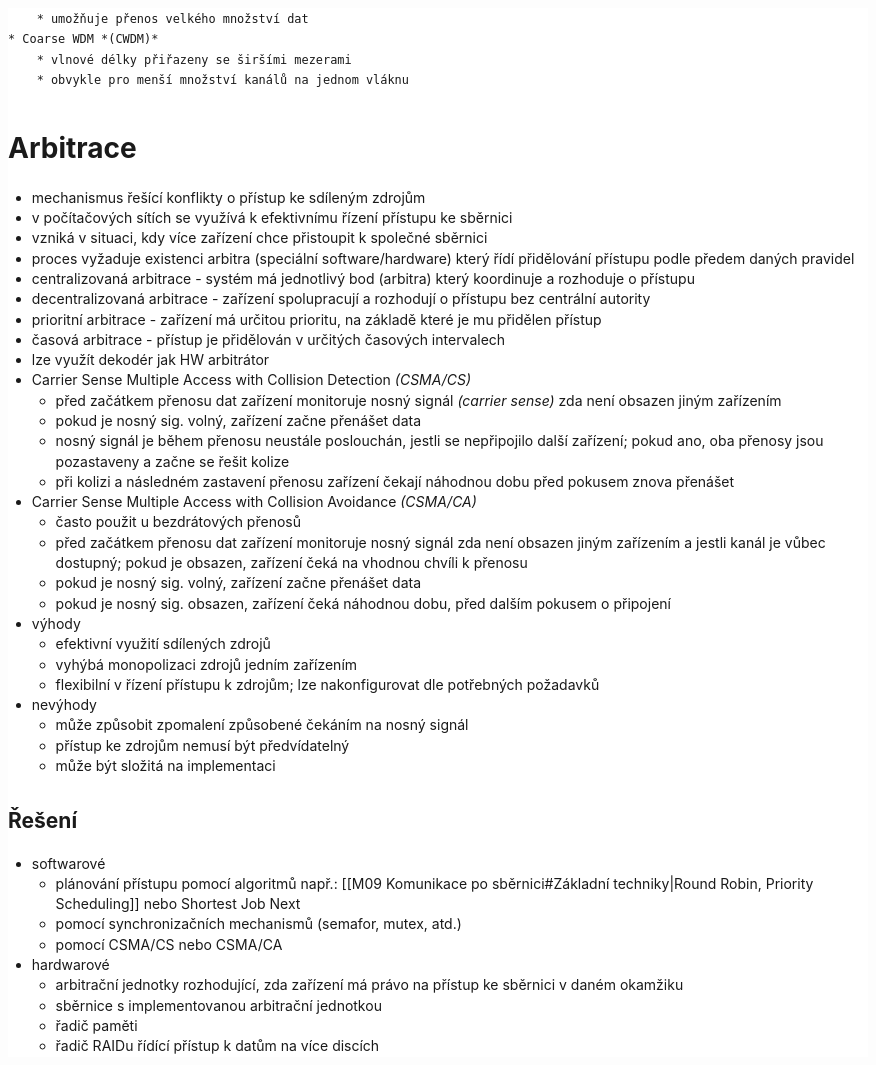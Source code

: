 		* umožňuje přenos velkého množství dat
	* Coarse WDM *(CWDM)*
		* vlnové délky přiřazeny se širšími mezerami
		* obvykle pro menší množství kanálů na jednom vláknu
# Arbitrace
* mechanismus řešící konflikty o přístup ke sdíleným zdrojům
* v počítačových sítích se využívá k efektivnímu řízení přístupu ke sběrnici
* vzniká v situaci, kdy více zařízení chce přistoupit k společné sběrnici
* proces vyžaduje existenci arbitra (speciální software/hardware) který řídí přidělování přístupu podle předem daných pravidel
* centralizovaná arbitrace - systém má jednotlivý bod (arbitra) který koordinuje a rozhoduje o přístupu
* decentralizovaná arbitrace - zařízení spolupracují a rozhodují o přístupu bez centrální autority
* prioritní arbitrace - zařízení má určitou prioritu, na základě které je mu přidělen přístup
* časová arbitrace - přístup je přidělován v určitých časových intervalech
* lze využít dekodér jak HW arbitrátor
* Carrier Sense Multiple Access with Collision Detection *(CSMA/CS)*
	* před začátkem přenosu dat zařízení monitoruje nosný signál *(carrier sense)* zda není obsazen jiným zařízením
	* pokud je nosný sig. volný, zařízení začne přenášet data
	* nosný signál je během přenosu neustále poslouchán, jestli se nepřipojilo další zařízení; pokud ano, oba přenosy jsou pozastaveny a začne se řešit kolize
	* při kolizi a následném zastavení přenosu zařízení čekají náhodnou dobu před pokusem znova přenášet
* Carrier Sense Multiple Access with Collision Avoidance *(CSMA/CA)*
	* často použit u bezdrátových přenosů
	* před začátkem přenosu dat zařízení monitoruje nosný signál zda není obsazen jiným zařízením a jestli kanál je vůbec dostupný; pokud je obsazen, zařízení čeká na vhodnou chvíli k přenosu
	* pokud je nosný sig. volný, zařízení začne přenášet data
	* pokud je nosný sig. obsazen, zařízení čeká náhodnou dobu, před dalším pokusem o připojení
* výhody
	* efektivní využití sdílených zdrojů
	* vyhýbá monopolizaci zdrojů jedním zařízením
	* flexibilní v řízení přístupu k zdrojům; lze nakonfigurovat dle potřebných požadavků
* nevýhody
	* může způsobit zpomalení způsobené čekáním na nosný signál
	* přístup ke zdrojům nemusí být předvídatelný
	* může být složitá na implementaci
## Řešení
* softwarové
	* plánování přístupu pomocí algoritmů např.: [[M09 Komunikace po sběrnici#Základní techniky|Round Robin, Priority Scheduling]] nebo Shortest Job Next
	* pomocí synchronizačních mechanismů (semafor, mutex, atd.)
	* pomocí CSMA/CS nebo CSMA/CA
* hardwarové 
	* arbitrační jednotky rozhodující, zda zařízení má právo na přístup ke sběrnici v daném okamžiku
	* sběrnice s implementovanou arbitrační jednotkou
	* řadič paměti
	* řadič RAIDu řídící přístup k datům na více discích